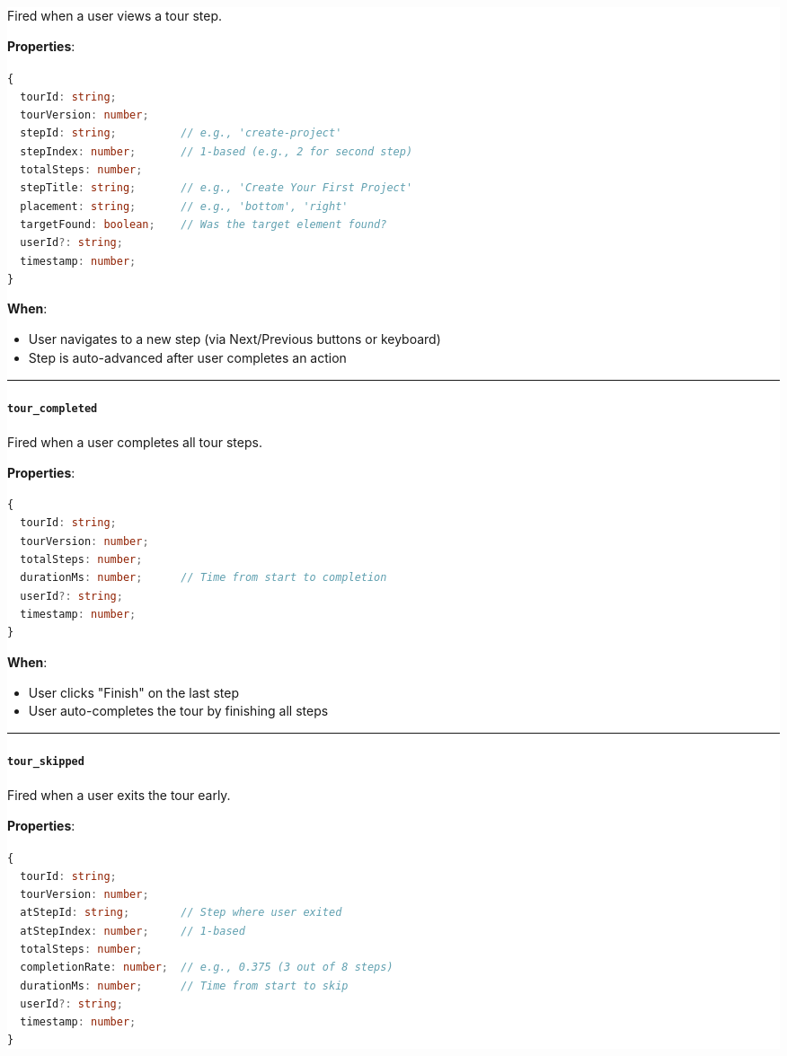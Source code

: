Fired when a user views a tour step.

**Properties**:

```typescript
{
  tourId: string;
  tourVersion: number;
  stepId: string;          // e.g., 'create-project'
  stepIndex: number;       // 1-based (e.g., 2 for second step)
  totalSteps: number;
  stepTitle: string;       // e.g., 'Create Your First Project'
  placement: string;       // e.g., 'bottom', 'right'
  targetFound: boolean;    // Was the target element found?
  userId?: string;
  timestamp: number;
}
```

**When**:

- User navigates to a new step (via Next/Previous buttons or keyboard)
- Step is auto-advanced after user completes an action

---

#### `tour_completed`

Fired when a user completes all tour steps.

**Properties**:

```typescript
{
  tourId: string;
  tourVersion: number;
  totalSteps: number;
  durationMs: number;      // Time from start to completion
  userId?: string;
  timestamp: number;
}
```

**When**:

- User clicks "Finish" on the last step
- User auto-completes the tour by finishing all steps

---

#### `tour_skipped`

Fired when a user exits the tour early.

**Properties**:

```typescript
{
  tourId: string;
  tourVersion: number;
  atStepId: string;        // Step where user exited
  atStepIndex: number;     // 1-based
  totalSteps: number;
  completionRate: number;  // e.g., 0.375 (3 out of 8 steps)
  durationMs: number;      // Time from start to skip
  userId?: string;
  timestamp: number;
}
```
